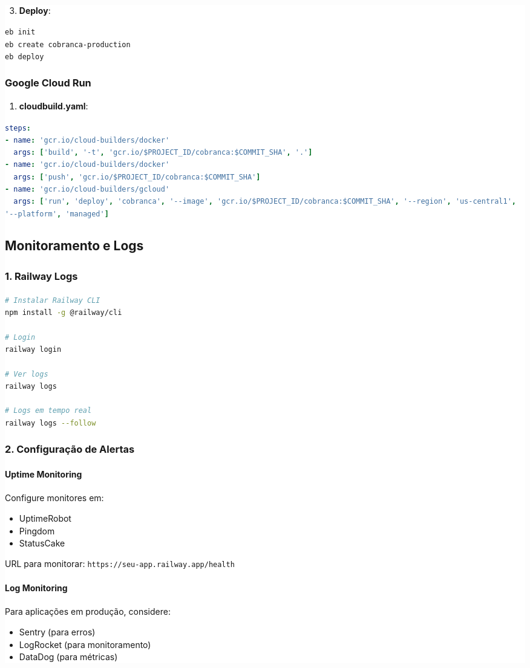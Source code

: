 3. **Deploy**:
```bash
eb init
eb create cobranca-production
eb deploy
```

### Google Cloud Run

1. **cloudbuild.yaml**:
```yaml
steps:
- name: 'gcr.io/cloud-builders/docker'
  args: ['build', '-t', 'gcr.io/$PROJECT_ID/cobranca:$COMMIT_SHA', '.']
- name: 'gcr.io/cloud-builders/docker'
  args: ['push', 'gcr.io/$PROJECT_ID/cobranca:$COMMIT_SHA']
- name: 'gcr.io/cloud-builders/gcloud'
  args: ['run', 'deploy', 'cobranca', '--image', 'gcr.io/$PROJECT_ID/cobranca:$COMMIT_SHA', '--region', 'us-central1', '--platform', 'managed']
```

## Monitoramento e Logs

### 1. Railway Logs

```bash
# Instalar Railway CLI
npm install -g @railway/cli

# Login
railway login

# Ver logs
railway logs

# Logs em tempo real
railway logs --follow
```

### 2. Configuração de Alertas

#### Uptime Monitoring
Configure monitores em:
- UptimeRobot
- Pingdom
- StatusCake

URL para monitorar: `https://seu-app.railway.app/health`

#### Log Monitoring
Para aplicações em produção, considere:
- Sentry (para erros)
- LogRocket (para monitoramento)
- DataDog (para métricas)
